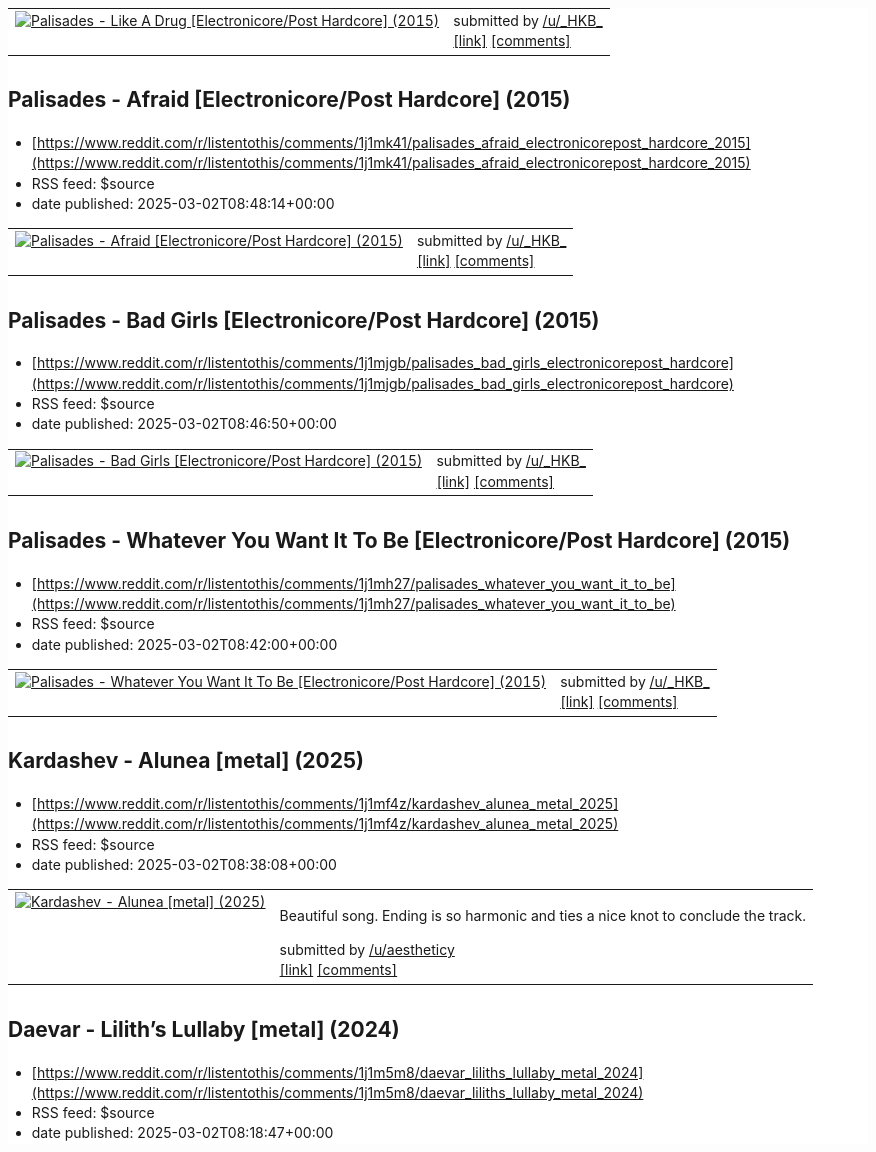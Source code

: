<table> <tr><td> <a href="https://www.reddit.com/r/listentothis/comments/1j1mkno/palisades_like_a_drug_electronicorepost_hardcore/"> <img src="https://external-preview.redd.it/K-BfdJqfcl7YNcliA9282Qxvb8K2zEkjHnuBoNDl6T4.jpg?width=320&amp;crop=smart&amp;auto=webp&amp;s=c8d2d677ffe7da5496c416823777181b7b853c75" alt="Palisades - Like A Drug [Electronicore/Post Hardcore] (2015)" title="Palisades - Like A Drug [Electronicore/Post Hardcore] (2015)" /> </a> </td><td> &#32; submitted by &#32; <a href="https://www.reddit.com/user/_HKB_"> /u/_HKB_ </a> <br/> <span><a href="https://youtube.com/watch?v=IDxt_WEbEd4&amp;si=wj0tkrmTfFnYmjgS">[link]</a></span> &#32; <span><a href="https://www.reddit.com/r/listentothis/comments/1j1mkno/palisades_like_a_drug_electronicorepost_hardcore/">[comments]</a></span> </td></tr></table>

## Palisades - Afraid [Electronicore/Post Hardcore] (2015)
 - [https://www.reddit.com/r/listentothis/comments/1j1mk41/palisades_afraid_electronicorepost_hardcore_2015](https://www.reddit.com/r/listentothis/comments/1j1mk41/palisades_afraid_electronicorepost_hardcore_2015)
 - RSS feed: $source
 - date published: 2025-03-02T08:48:14+00:00

<table> <tr><td> <a href="https://www.reddit.com/r/listentothis/comments/1j1mk41/palisades_afraid_electronicorepost_hardcore_2015/"> <img src="https://external-preview.redd.it/XHfD5jb7h1PIHy-nIJI0Jj4EH7TV4cmWREO_TTWvOgk.jpg?width=320&amp;crop=smart&amp;auto=webp&amp;s=518e7c028b24924af10d3fbce3ea4b1b372d1d95" alt="Palisades - Afraid [Electronicore/Post Hardcore] (2015)" title="Palisades - Afraid [Electronicore/Post Hardcore] (2015)" /> </a> </td><td> &#32; submitted by &#32; <a href="https://www.reddit.com/user/_HKB_"> /u/_HKB_ </a> <br/> <span><a href="https://youtube.com/watch?v=PpEU6JqWGVg&amp;si=r8lgVsMI28yGrrcm">[link]</a></span> &#32; <span><a href="https://www.reddit.com/r/listentothis/comments/1j1mk41/palisades_afraid_electronicorepost_hardcore_2015/">[comments]</a></span> </td></tr></table>

## Palisades - Bad Girls [Electronicore/Post Hardcore] (2015)
 - [https://www.reddit.com/r/listentothis/comments/1j1mjgb/palisades_bad_girls_electronicorepost_hardcore](https://www.reddit.com/r/listentothis/comments/1j1mjgb/palisades_bad_girls_electronicorepost_hardcore)
 - RSS feed: $source
 - date published: 2025-03-02T08:46:50+00:00

<table> <tr><td> <a href="https://www.reddit.com/r/listentothis/comments/1j1mjgb/palisades_bad_girls_electronicorepost_hardcore/"> <img src="https://external-preview.redd.it/77_ZmCB6arpLHB1zIXh9jD0_hTq-TfaVP-rFu9v1N_I.jpg?width=320&amp;crop=smart&amp;auto=webp&amp;s=1af4ca1d413fce94062aff936e033e8e19a98d4a" alt="Palisades - Bad Girls [Electronicore/Post Hardcore] (2015)" title="Palisades - Bad Girls [Electronicore/Post Hardcore] (2015)" /> </a> </td><td> &#32; submitted by &#32; <a href="https://www.reddit.com/user/_HKB_"> /u/_HKB_ </a> <br/> <span><a href="https://youtube.com/watch?v=AtLxi0z-LUU&amp;si=z1XnJn1cODxhBckW">[link]</a></span> &#32; <span><a href="https://www.reddit.com/r/listentothis/comments/1j1mjgb/palisades_bad_girls_electronicorepost_hardcore/">[comments]</a></span> </td></tr></table>

## Palisades - Whatever You Want It To Be [Electronicore/Post Hardcore] (2015)
 - [https://www.reddit.com/r/listentothis/comments/1j1mh27/palisades_whatever_you_want_it_to_be](https://www.reddit.com/r/listentothis/comments/1j1mh27/palisades_whatever_you_want_it_to_be)
 - RSS feed: $source
 - date published: 2025-03-02T08:42:00+00:00

<table> <tr><td> <a href="https://www.reddit.com/r/listentothis/comments/1j1mh27/palisades_whatever_you_want_it_to_be/"> <img src="https://external-preview.redd.it/wRTHwSSECf45DlPYkCaSno4yTNR7ORNHW5YZOFLvXmI.jpg?width=320&amp;crop=smart&amp;auto=webp&amp;s=264a9accae27c5d7b605154396f5e68efaa6f7c5" alt="Palisades - Whatever You Want It To Be [Electronicore/Post Hardcore] (2015)" title="Palisades - Whatever You Want It To Be [Electronicore/Post Hardcore] (2015)" /> </a> </td><td> &#32; submitted by &#32; <a href="https://www.reddit.com/user/_HKB_"> /u/_HKB_ </a> <br/> <span><a href="https://youtube.com/watch?v=V3ye9IxpJTY&amp;si=U6WRDITdEW4QFde1">[link]</a></span> &#32; <span><a href="https://www.reddit.com/r/listentothis/comments/1j1mh27/palisades_whatever_you_want_it_to_be/">[comments]</a></span> </td></tr></table>

## Kardashev - Alunea [metal] (2025)
 - [https://www.reddit.com/r/listentothis/comments/1j1mf4z/kardashev_alunea_metal_2025](https://www.reddit.com/r/listentothis/comments/1j1mf4z/kardashev_alunea_metal_2025)
 - RSS feed: $source
 - date published: 2025-03-02T08:38:08+00:00

<table> <tr><td> <a href="https://www.reddit.com/r/listentothis/comments/1j1mf4z/kardashev_alunea_metal_2025/"> <img src="https://external-preview.redd.it/6nzaNhI3QUTzvqHijFAbs7qJcz7363HPC1uNIPdkRh4.jpg?width=320&amp;crop=smart&amp;auto=webp&amp;s=314ecabdfc538a558d396b956222db143732b477" alt="Kardashev - Alunea [metal] (2025)" title="Kardashev - Alunea [metal] (2025)" /> </a> </td><td> <div class="md"><p>Beautiful song. Ending is so harmonic and ties a nice knot to conclude the track. </p> </div> &#32; submitted by &#32; <a href="https://www.reddit.com/user/aestheticy"> /u/aestheticy </a> <br/> <span><a href="https://youtube.com/watch?v=40-IdJqXTm0">[link]</a></span> &#32; <span><a href="https://www.reddit.com/r/listentothis/comments/1j1mf4z/kardashev_alunea_metal_2025/">[comments]</a></span> </td></tr></table>

## Daevar - Lilith’s Lullaby [metal] (2024)
 - [https://www.reddit.com/r/listentothis/comments/1j1m5m8/daevar_liliths_lullaby_metal_2024](https://www.reddit.com/r/listentothis/comments/1j1m5m8/daevar_liliths_lullaby_metal_2024)
 - RSS feed: $source
 - date published: 2025-03-02T08:18:47+00:00
